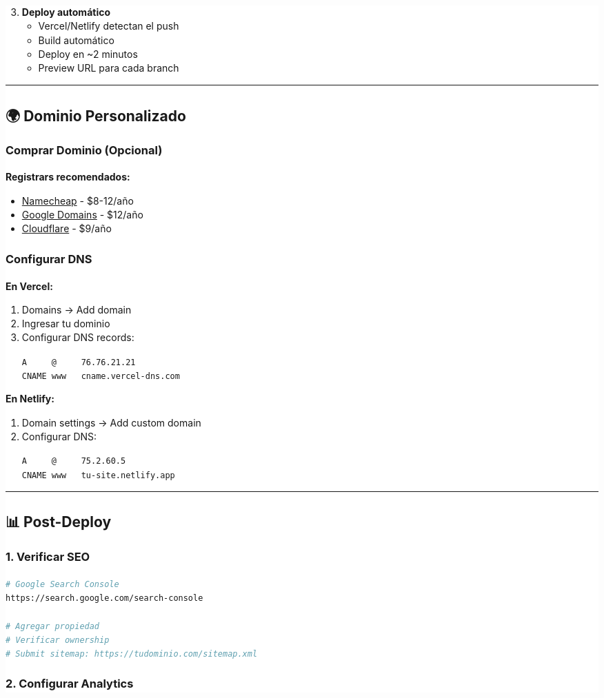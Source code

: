 3. **Deploy automático**
   - Vercel/Netlify detectan el push
   - Build automático
   - Deploy en ~2 minutos
   - Preview URL para cada branch

---

## 🌍 Dominio Personalizado

### Comprar Dominio (Opcional)

**Registrars recomendados:**
- [Namecheap](https://namecheap.com) - $8-12/año
- [Google Domains](https://domains.google) - $12/año
- [Cloudflare](https://cloudflare.com) - $9/año

### Configurar DNS

**En Vercel:**
1. Domains → Add domain
2. Ingresar tu dominio
3. Configurar DNS records:
   ```
   A     @     76.76.21.21
   CNAME www   cname.vercel-dns.com
   ```

**En Netlify:**
1. Domain settings → Add custom domain
2. Configurar DNS:
   ```
   A     @     75.2.60.5
   CNAME www   tu-site.netlify.app
   ```

---

## 📊 Post-Deploy

### 1. Verificar SEO

```bash
# Google Search Console
https://search.google.com/search-console

# Agregar propiedad
# Verificar ownership
# Submit sitemap: https://tudominio.com/sitemap.xml
```

### 2. Configurar Analytics
